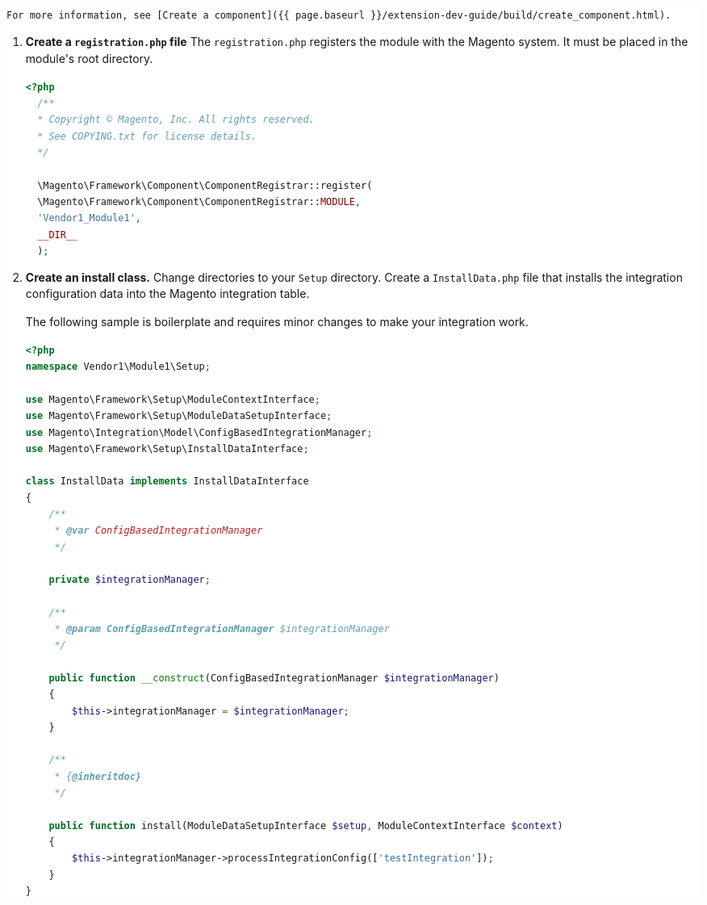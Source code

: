     For more information, see [Create a component]({{ page.baseurl }}/extension-dev-guide/build/create_component.html).

1. **Create a `registration.php` file** The `registration.php` registers the module with the Magento system. It must be placed in the module's root directory.

      ```php
      <?php
        /**
        * Copyright © Magento, Inc. All rights reserved.
        * See COPYING.txt for license details.
        */

        \Magento\Framework\Component\ComponentRegistrar::register(
        \Magento\Framework\Component\ComponentRegistrar::MODULE,
        'Vendor1_Module1',
        __DIR__
        );
      ```

1. **Create an install class.** Change directories to your `Setup` directory. Create a `InstallData.php` file that installs the integration configuration data into the Magento integration table.

    The following sample is boilerplate and requires minor changes to make your integration work.

    ```php
    <?php
    namespace Vendor1\Module1\Setup;

    use Magento\Framework\Setup\ModuleContextInterface;
    use Magento\Framework\Setup\ModuleDataSetupInterface;
    use Magento\Integration\Model\ConfigBasedIntegrationManager;
    use Magento\Framework\Setup\InstallDataInterface;

    class InstallData implements InstallDataInterface
    {
        /**
         * @var ConfigBasedIntegrationManager
         */

        private $integrationManager;

        /**
         * @param ConfigBasedIntegrationManager $integrationManager
         */

        public function __construct(ConfigBasedIntegrationManager $integrationManager)
        {
            $this->integrationManager = $integrationManager;
        }

        /**
         * {@inheritdoc}
         */

        public function install(ModuleDataSetupInterface $setup, ModuleContextInterface $context)
        {
            $this->integrationManager->processIntegrationConfig(['testIntegration']);
        }
    }
    ```
